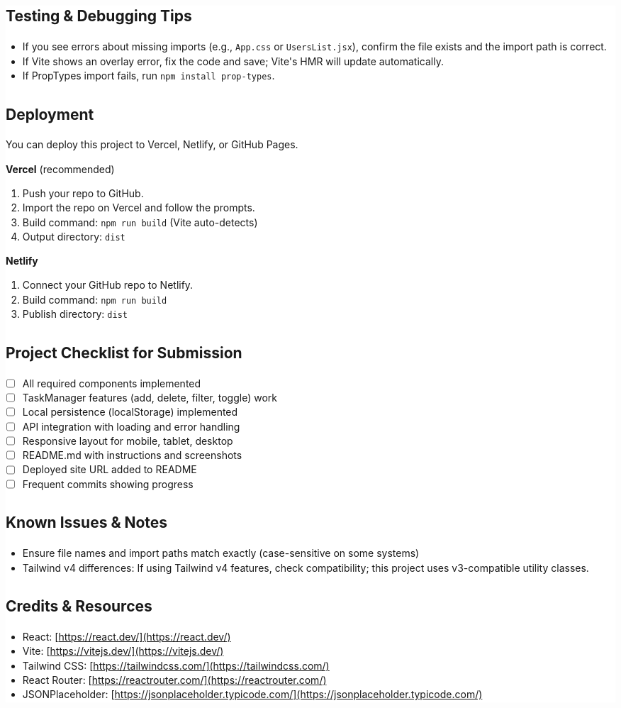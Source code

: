 ## Testing & Debugging Tips

* If you see errors about missing imports (e.g., `App.css` or `UsersList.jsx`), confirm the file exists and the import path is correct.
* If Vite shows an overlay error, fix the code and save; Vite's HMR will update automatically.
* If PropTypes import fails, run `npm install prop-types`.

## Deployment

You can deploy this project to Vercel, Netlify, or GitHub Pages.

**Vercel** (recommended)

1. Push your repo to GitHub.
2. Import the repo on Vercel and follow the prompts.
3. Build command: `npm run build` (Vite auto-detects)
4. Output directory: `dist`

**Netlify**

1. Connect your GitHub repo to Netlify.
2. Build command: `npm run build`
3. Publish directory: `dist`

## Project Checklist for Submission

* [ ] All required components implemented
* [ ] TaskManager features (add, delete, filter, toggle) work
* [ ] Local persistence (localStorage) implemented
* [ ] API integration with loading and error handling
* [ ] Responsive layout for mobile, tablet, desktop
* [ ] README.md with instructions and screenshots
* [ ] Deployed site URL added to README
* [ ] Frequent commits showing progress

## Known Issues & Notes

* Ensure file names and import paths match exactly (case-sensitive on some systems)
* Tailwind v4 differences: If using Tailwind v4 features, check compatibility; this project uses v3-compatible utility classes.

## Credits & Resources

* React: [https://react.dev/](https://react.dev/)
* Vite: [https://vitejs.dev/](https://vitejs.dev/)
* Tailwind CSS: [https://tailwindcss.com/](https://tailwindcss.com/)
* React Router: [https://reactrouter.com/](https://reactrouter.com/)
* JSONPlaceholder: [https://jsonplaceholder.typicode.com/](https://jsonplaceholder.typicode.com/)
